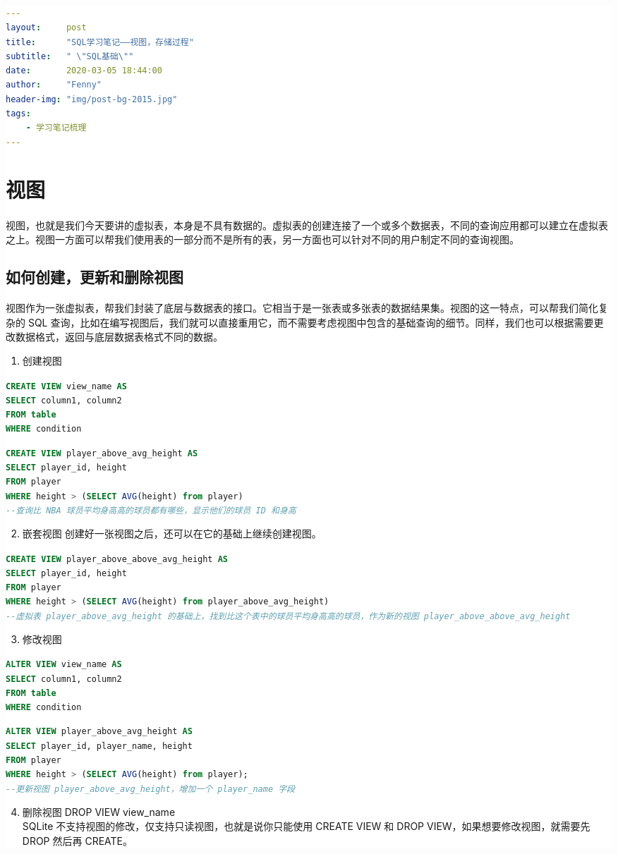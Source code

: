 ```yaml
---
layout:     post
title:      "SQL学习笔记——视图，存储过程"
subtitle:   " \"SQL基础\""
date:       2020-03-05 18:44:00
author:     "Fenny"
header-img: "img/post-bg-2015.jpg"
tags:
    - 学习笔记梳理
---
```


# 视图
视图，也就是我们今天要讲的虚拟表，本身是不具有数据的。虚拟表的创建连接了一个或多个数据表，不同的查询应用都可以建立在虚拟表之上。视图一方面可以帮我们使用表的一部分而不是所有的表，另一方面也可以针对不同的用户制定不同的查询视图。<br>
## 如何创建，更新和删除视图
视图作为一张虚拟表，帮我们封装了底层与数据表的接口。它相当于是一张表或多张表的数据结果集。视图的这一特点，可以帮我们简化复杂的 SQL 查询，比如在编写视图后，我们就可以直接重用它，而不需要考虑视图中包含的基础查询的细节。同样，我们也可以根据需要更改数据格式，返回与底层数据表格式不同的数据。
1. 创建视图
```SQL
CREATE VIEW view_name AS
SELECT column1, column2
FROM table
WHERE condition
```
```SQL
CREATE VIEW player_above_avg_height AS
SELECT player_id, height
FROM player
WHERE height > (SELECT AVG(height) from player)
--查询比 NBA 球员平均身高高的球员都有哪些，显示他们的球员 ID 和身高
```
2. 嵌套视图
创建好一张视图之后，还可以在它的基础上继续创建视图。
```SQL
CREATE VIEW player_above_above_avg_height AS
SELECT player_id, height
FROM player
WHERE height > (SELECT AVG(height) from player_above_avg_height)
--虚拟表 player_above_avg_height 的基础上，找到比这个表中的球员平均身高高的球员，作为新的视图 player_above_above_avg_height
```
3. 修改视图
```SQL
ALTER VIEW view_name AS
SELECT column1, column2
FROM table
WHERE condition
```
```SQL
ALTER VIEW player_above_avg_height AS
SELECT player_id, player_name, height
FROM player
WHERE height > (SELECT AVG(height) from player);
--更新视图 player_above_avg_height，增加一个 player_name 字段
```
4. 删除视图
DROP VIEW view_name<br>
SQLite 不支持视图的修改，仅支持只读视图，也就是说你只能使用 CREATE VIEW 和 DROP VIEW，如果想要修改视图，就需要先 DROP 然后再 CREATE。
